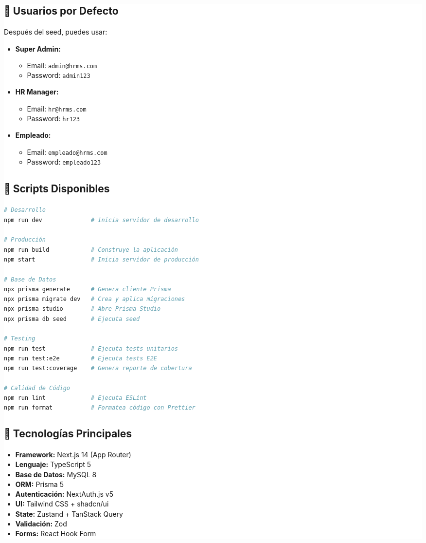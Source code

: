 ## 🔑 Usuarios por Defecto

Después del seed, puedes usar:

- **Super Admin:**
  - Email: `admin@hrms.com`
  - Password: `admin123`

- **HR Manager:**
  - Email: `hr@hrms.com`
  - Password: `hr123`

- **Empleado:**
  - Email: `empleado@hrms.com`
  - Password: `empleado123`

## 📝 Scripts Disponibles

```bash
# Desarrollo
npm run dev              # Inicia servidor de desarrollo

# Producción
npm run build            # Construye la aplicación
npm start                # Inicia servidor de producción

# Base de Datos
npx prisma generate      # Genera cliente Prisma
npx prisma migrate dev   # Crea y aplica migraciones
npx prisma studio        # Abre Prisma Studio
npx prisma db seed       # Ejecuta seed

# Testing
npm run test             # Ejecuta tests unitarios
npm run test:e2e         # Ejecuta tests E2E
npm run test:coverage    # Genera reporte de cobertura

# Calidad de Código
npm run lint             # Ejecuta ESLint
npm run format           # Formatea código con Prettier
```

## 🔧 Tecnologías Principales

- **Framework:** Next.js 14 (App Router)
- **Lenguaje:** TypeScript 5
- **Base de Datos:** MySQL 8
- **ORM:** Prisma 5
- **Autenticación:** NextAuth.js v5
- **UI:** Tailwind CSS + shadcn/ui
- **State:** Zustand + TanStack Query
- **Validación:** Zod
- **Forms:** React Hook Form
